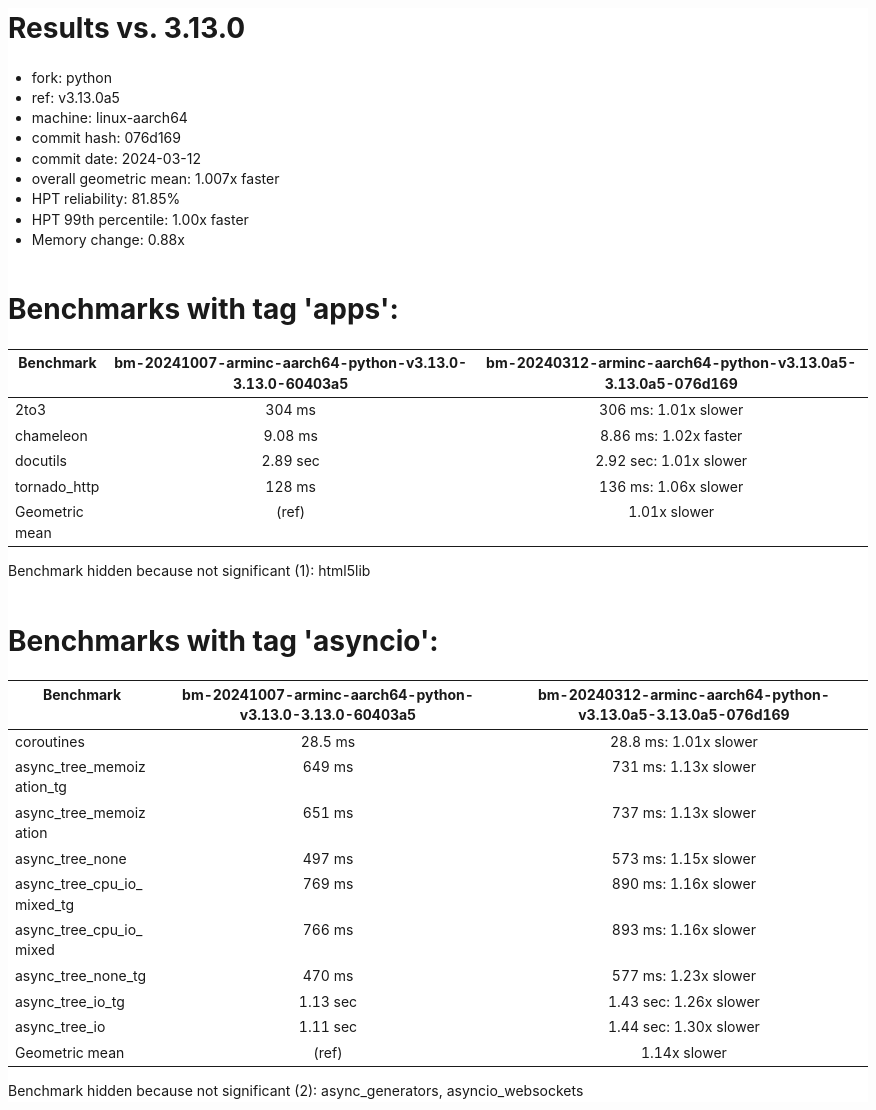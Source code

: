 # Results vs. 3.13.0

- fork: python
- ref: v3.13.0a5
- machine: linux-aarch64
- commit hash: 076d169
- commit date: 2024-03-12
- overall geometric mean: 1.007x faster
- HPT reliability: 81.85%
- HPT 99th percentile: 1.00x faster
- Memory change: 0.88x

Benchmarks with tag 'apps':
===========================

| Benchmark      | bm-20241007-arminc-aarch64-python-v3.13.0-3.13.0-60403a5 | bm-20240312-arminc-aarch64-python-v3.13.0a5-3.13.0a5-076d169 |
|----------------|:--------------------------------------------------------:|:------------------------------------------------------------:|
| 2to3           | 304 ms                                                   | 306 ms: 1.01x slower                                         |
| chameleon      | 9.08 ms                                                  | 8.86 ms: 1.02x faster                                        |
| docutils       | 2.89 sec                                                 | 2.92 sec: 1.01x slower                                       |
| tornado_http   | 128 ms                                                   | 136 ms: 1.06x slower                                         |
| Geometric mean | (ref)                                                    | 1.01x slower                                                 |

Benchmark hidden because not significant (1): html5lib

Benchmarks with tag 'asyncio':
==============================

| Benchmark                  | bm-20241007-arminc-aarch64-python-v3.13.0-3.13.0-60403a5 | bm-20240312-arminc-aarch64-python-v3.13.0a5-3.13.0a5-076d169 |
|----------------------------|:--------------------------------------------------------:|:------------------------------------------------------------:|
| coroutines                 | 28.5 ms                                                  | 28.8 ms: 1.01x slower                                        |
| async_tree_memoization_tg  | 649 ms                                                   | 731 ms: 1.13x slower                                         |
| async_tree_memoization     | 651 ms                                                   | 737 ms: 1.13x slower                                         |
| async_tree_none            | 497 ms                                                   | 573 ms: 1.15x slower                                         |
| async_tree_cpu_io_mixed_tg | 769 ms                                                   | 890 ms: 1.16x slower                                         |
| async_tree_cpu_io_mixed    | 766 ms                                                   | 893 ms: 1.16x slower                                         |
| async_tree_none_tg         | 470 ms                                                   | 577 ms: 1.23x slower                                         |
| async_tree_io_tg           | 1.13 sec                                                 | 1.43 sec: 1.26x slower                                       |
| async_tree_io              | 1.11 sec                                                 | 1.44 sec: 1.30x slower                                       |
| Geometric mean             | (ref)                                                    | 1.14x slower                                                 |

Benchmark hidden because not significant (2): async_generators, asyncio_websockets
